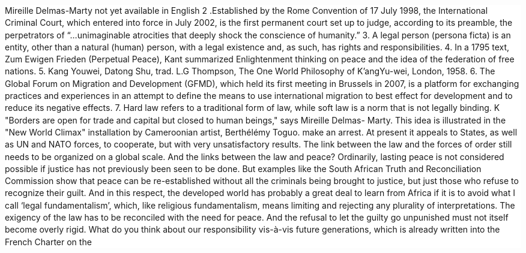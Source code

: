 Mireille Delmas-Marty not yet available in English
2 .Established by the Rome Convention of 17 July
1998, the International Criminal Court, which
entered into force in July 2002, is the first
permanent court set up to judge, according to its
preamble, the perpetrators of “…unimaginable
atrocities that deeply shock the conscience of
humanity.”
3. A legal person (persona ficta) is an entity, other
than a natural (human) person, with a legal
existence and, as such, has rights and
responsibilities.
4. In a 1795 text, Zum Ewigen Frieden (Perpetual
Peace), Kant summarized Enlightenment thinking
on peace and the idea of the federation of free
nations. 
5. Kang Youwei, Datong Shu, trad. L.G Thompson,
The One World Philosophy of K’angYu-wei, London,
1958. 
6. The Global Forum on Migration and
Development (GFMD), which held its first meeting
in Brussels in 2007, is a platform for exchanging
practices and experiences in an attempt to define
the means to use international migration to best
effect for development and to reduce its negative
effects.
7. Hard law refers to a traditional form of law, while
soft law is a norm that is not legally binding.
K "Borders are open for trade and capital but
closed to human beings," says Mireille Delmas-
Marty. This idea is illustrated in the "New World
Climax" installation by Cameroonian artist,
Berthélémy Toguo. 
make an arrest. At present it appeals to
States, as well as UN and NATO forces, to
cooperate, but with very unsatisfactory
results. The link between the law and the
forces of order still needs to be organized
on a global scale.
And the links between the law and
peace?
Ordinarily, lasting peace is not
considered possible if justice has not
previously been seen to be done. But
examples like the South African Truth
and Reconciliation Commission show
that peace can be re-established without
all the criminals being brought to justice,
but just those who refuse to recognize
their guilt. And in this respect, the
developed world has probably a great
deal to learn from Africa if it is to avoid
what I call ‘legal fundamentalism’, which,
like religious fundamentalism, means
limiting and rejecting any plurality of
interpretations. The exigency of the law
has to be reconciled with the need for
peace. And the refusal to let the guilty
go unpunished must not itself become
overly rigid. 
What do you think about our
responsibility vis-à-vis future
generations, which is already written
into the French Charter on the